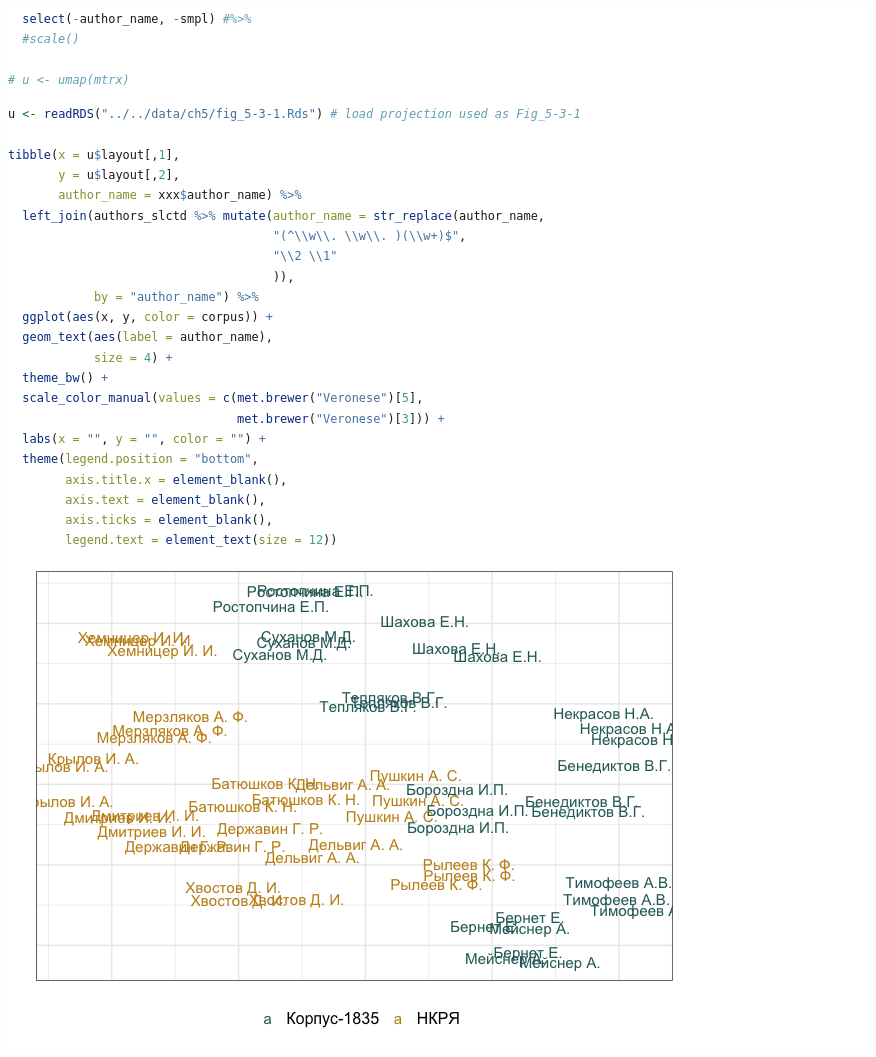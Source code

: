 ``` r
  select(-author_name, -smpl) #%>% 
  #scale()

# u <- umap(mtrx)
```

``` r
u <- readRDS("../../data/ch5/fig_5-3-1.Rds") # load projection used as Fig_5-3-1

tibble(x = u$layout[,1],
       y = u$layout[,2],
       author_name = xxx$author_name) %>%
  left_join(authors_slctd %>% mutate(author_name = str_replace(author_name, 
                                     "(^\\w\\. \\w\\. )(\\w+)$",
                                     "\\2 \\1"
                                     )), 
            by = "author_name") %>% 
  ggplot(aes(x, y, color = corpus)) + 
  geom_text(aes(label = author_name), 
            size = 4) + 
  theme_bw() + 
  scale_color_manual(values = c(met.brewer("Veronese")[5], 
                                met.brewer("Veronese")[3])) + 
  labs(x = "", y = "", color = "") + 
  theme(legend.position = "bottom",
        axis.title.x = element_blank(), 
        axis.text = element_blank(),
        axis.ticks = element_blank(),
        legend.text = element_text(size = 12)) 
```

![](05_5_multivariate-analysis.markdown_strict_files/figure-markdown_strict/unnamed-chunk-22-1.png)
